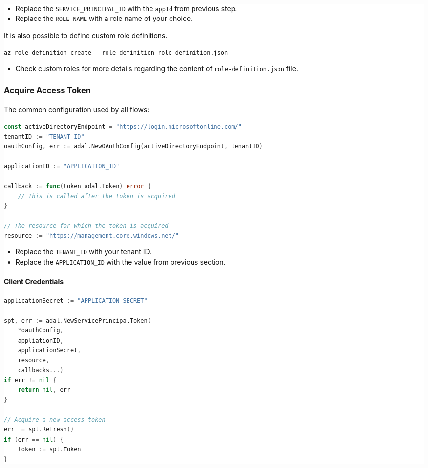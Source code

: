 * Replace the `SERVICE_PRINCIPAL_ID` with the `appId` from previous step.
* Replace the `ROLE_NAME` with a role name of your choice.

It is also possible to define custom role definitions.

```
az role definition create --role-definition role-definition.json
```

* Check [custom roles](https://docs.microsoft.com/azure/active-directory/role-based-access-control-custom-roles) for more details regarding the content of `role-definition.json` file.


### Acquire Access Token

The common configuration used by all flows:

```Go
const activeDirectoryEndpoint = "https://login.microsoftonline.com/"
tenantID := "TENANT_ID"
oauthConfig, err := adal.NewOAuthConfig(activeDirectoryEndpoint, tenantID)

applicationID := "APPLICATION_ID"

callback := func(token adal.Token) error {
    // This is called after the token is acquired
}

// The resource for which the token is acquired
resource := "https://management.core.windows.net/"
```

* Replace the `TENANT_ID` with your tenant ID.
* Replace the `APPLICATION_ID` with the value from previous section.

#### Client Credentials

```Go
applicationSecret := "APPLICATION_SECRET"

spt, err := adal.NewServicePrincipalToken(
	*oauthConfig,
	appliationID,
	applicationSecret,
	resource,
	callbacks...)
if err != nil {
	return nil, err
}

// Acquire a new access token
err  = spt.Refresh()
if (err == nil) {
    token := spt.Token
}
```
